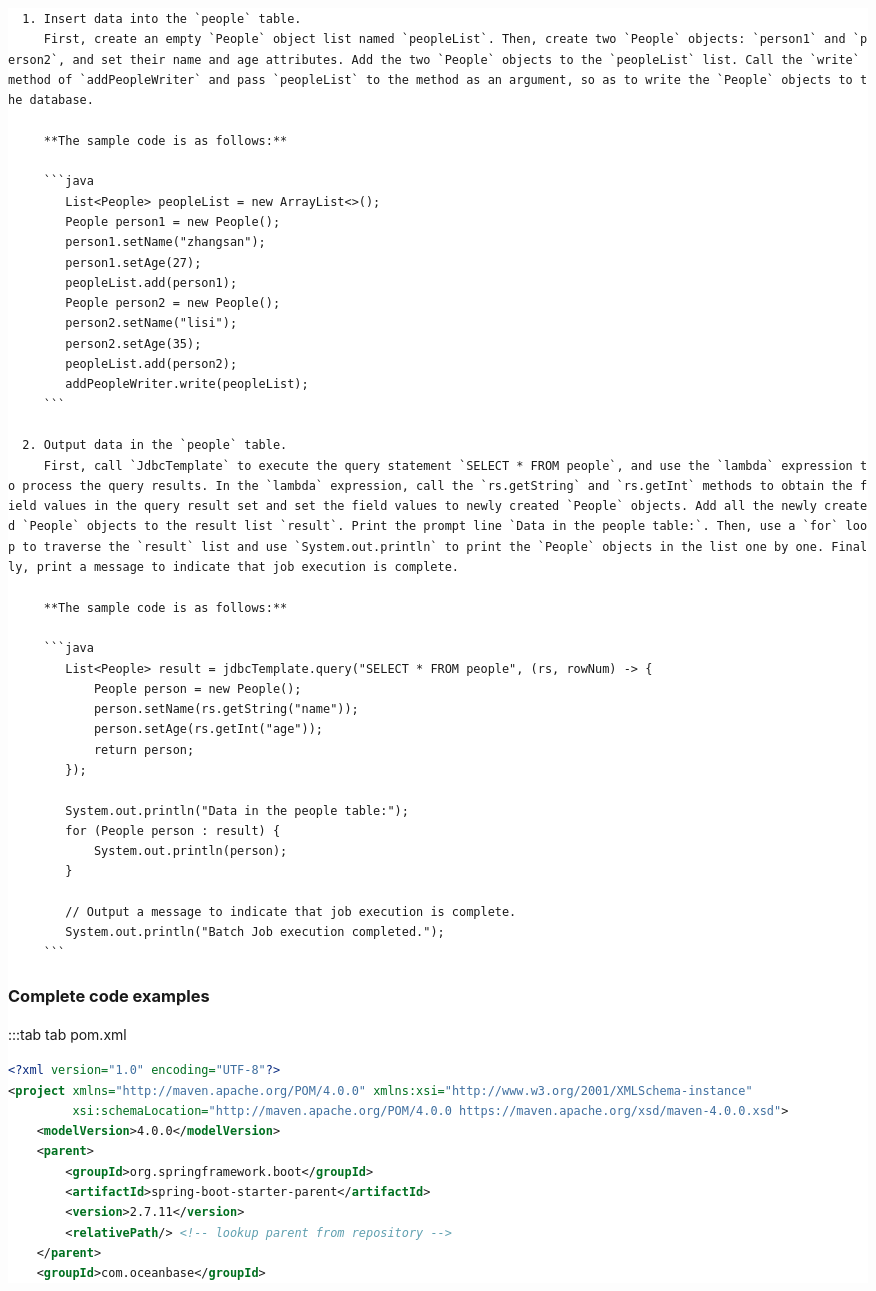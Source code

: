       1. Insert data into the `people` table.
         First, create an empty `People` object list named `peopleList`. Then, create two `People` objects: `person1` and `person2`, and set their name and age attributes. Add the two `People` objects to the `peopleList` list. Call the `write` method of `addPeopleWriter` and pass `peopleList` to the method as an argument, so as to write the `People` objects to the database.

         **The sample code is as follows:**

         ```java
            List<People> peopleList = new ArrayList<>();
            People person1 = new People();
            person1.setName("zhangsan");
            person1.setAge(27);
            peopleList.add(person1);
            People person2 = new People();
            person2.setName("lisi");
            person2.setAge(35);
            peopleList.add(person2);
            addPeopleWriter.write(peopleList);
         ```

      2. Output data in the `people` table.
         First, call `JdbcTemplate` to execute the query statement `SELECT * FROM people`, and use the `lambda` expression to process the query results. In the `lambda` expression, call the `rs.getString` and `rs.getInt` methods to obtain the field values in the query result set and set the field values to newly created `People` objects. Add all the newly created `People` objects to the result list `result`. Print the prompt line `Data in the people table:`. Then, use a `for` loop to traverse the `result` list and use `System.out.println` to print the `People` objects in the list one by one. Finally, print a message to indicate that job execution is complete.

         **The sample code is as follows:**

         ```java
            List<People> result = jdbcTemplate.query("SELECT * FROM people", (rs, rowNum) -> {
                People person = new People();
                person.setName(rs.getString("name"));
                person.setAge(rs.getInt("age"));
                return person;
            });

            System.out.println("Data in the people table:");
            for (People person : result) {
                System.out.println(person);
            }

            // Output a message to indicate that job execution is complete.
            System.out.println("Batch Job execution completed.");
         ```

### Complete code examples

:::tab
tab pom.xml

```xml
<?xml version="1.0" encoding="UTF-8"?>
<project xmlns="http://maven.apache.org/POM/4.0.0" xmlns:xsi="http://www.w3.org/2001/XMLSchema-instance"
         xsi:schemaLocation="http://maven.apache.org/POM/4.0.0 https://maven.apache.org/xsd/maven-4.0.0.xsd">
    <modelVersion>4.0.0</modelVersion>
    <parent>
        <groupId>org.springframework.boot</groupId>
        <artifactId>spring-boot-starter-parent</artifactId>
        <version>2.7.11</version>
        <relativePath/> <!-- lookup parent from repository -->
    </parent>
    <groupId>com.oceanbase</groupId>
```